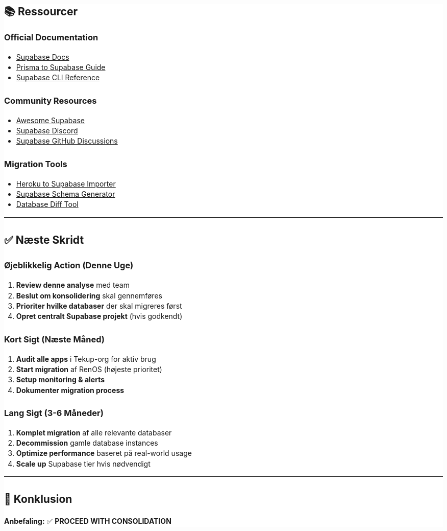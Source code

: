 
## 📚 Ressourcer

### Official Documentation

- [Supabase Docs](https://supabase.com/docs)
- [Prisma to Supabase Guide](https://supabase.com/docs/guides/database/prisma)
- [Supabase CLI Reference](https://supabase.com/docs/reference/cli)

### Community Resources

- [Awesome Supabase](https://github.com/lyqht/awesome-supabase)
- [Supabase Discord](https://discord.supabase.com)
- [Supabase GitHub Discussions](https://github.com/orgs/supabase/discussions)

### Migration Tools

- [Heroku to Supabase Importer](https://migrate.supabase.com/)
- [Supabase Schema Generator](https://supabase-schema.vercel.app/)
- [Database Diff Tool](https://database.dev/)

---

## ✅ Næste Skridt

### Øjeblikkelig Action (Denne Uge)

1. **Review denne analyse** med team
2. **Beslut om konsolidering** skal gennemføres
3. **Prioriter hvilke databaser** der skal migreres først
4. **Opret centralt Supabase projekt** (hvis godkendt)

### Kort Sigt (Næste Måned)

1. **Audit alle apps** i Tekup-org for aktiv brug
2. **Start migration** af RenOS (højeste prioritet)
3. **Setup monitoring & alerts**
4. **Dokumenter migration process**

### Lang Sigt (3-6 Måneder)

1. **Komplet migration** af alle relevante databaser
2. **Decommission** gamle database instances
3. **Optimize performance** baseret på real-world usage
4. **Scale up** Supabase tier hvis nødvendigt

---

## 🤝 Konklusion

**Anbefaling:** ✅ **PROCEED WITH CONSOLIDATION**

